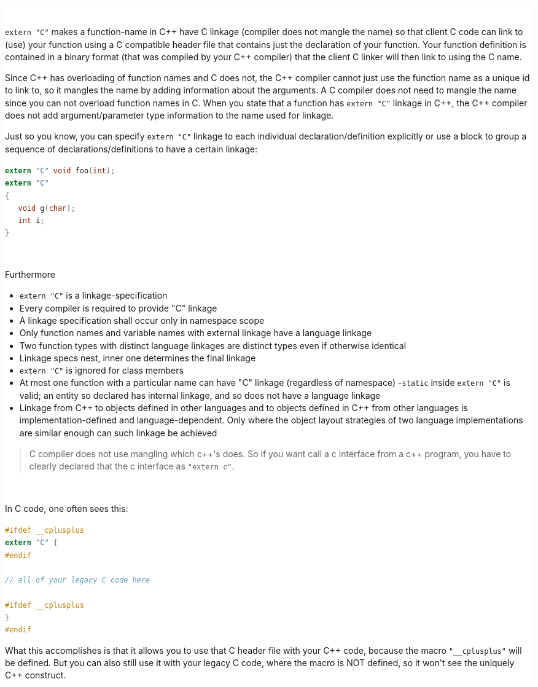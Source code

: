 &nbsp;

`extern "C"` makes a function-name in C++ have C linkage (compiler does not mangle the name) so that client C code can link to (use) your function using a C compatible header file that contains just the declaration of your function. Your function definition is contained in a binary format (that was compiled by your C++ compiler) that the client C linker will then link to using the C name.  

Since C++ has overloading of function names and C does not, the C++ compiler cannot just use the function name as a unique id to link to, so it mangles the name by adding information about the arguments. A C compiler does not need to mangle the name since you can not overload function names in C. When you state that a function has `extern "C"` linkage in C++, the C++ compiler does not add argument/parameter type information to the name used for linkage.  

Just so you know, you can specify `extern "C"` linkage to each individual declaration/definition explicitly or use a block to group a sequence of declarations/definitions to have a certain linkage:  
```c
extern "C" void foo(int);
extern "C"
{
   void g(char);
   int i;
}
```
&nbsp;

Furthermore  
- `extern "C"` is a linkage-specification
- Every compiler is required to provide "C" linkage
- A linkage specification shall occur only in namespace scope
- Only function names and variable names with external linkage have a language linkage
- Two function types with distinct language linkages are distinct types even if otherwise identical
- Linkage specs nest, inner one determines the final linkage
- `extern "C"` is ignored for class members
- At most one function with a particular name can have "C" linkage (regardless of namespace)
-`static` inside `extern "C"` is valid; an entity so declared has internal linkage, and so does not have a language linkage
- Linkage from C++ to objects defined in other languages and to objects defined in C++ from other languages is implementation-defined and language-dependent. Only where the object layout strategies of two language implementations are similar enough can such linkage be achieved  

> C compiler does not use mangling which c++'s does. So if you want call a c interface from a c++ program, you have to clearly declared that the c interface as `"extern c"`.

&nbsp;

In C code, one often sees this:  
```c
#ifdef __cplusplus
extern "C" {
#endif

// all of your legacy C code here

#ifdef __cplusplus
}
#endif
```
What this accomplishes is that it allows you to use that C header file with your C++ code, because the macro `"__cplusplus"` will be defined. But you can also still use it with your legacy C code, where the macro is NOT defined, so it won't see the uniquely C++ construct.

